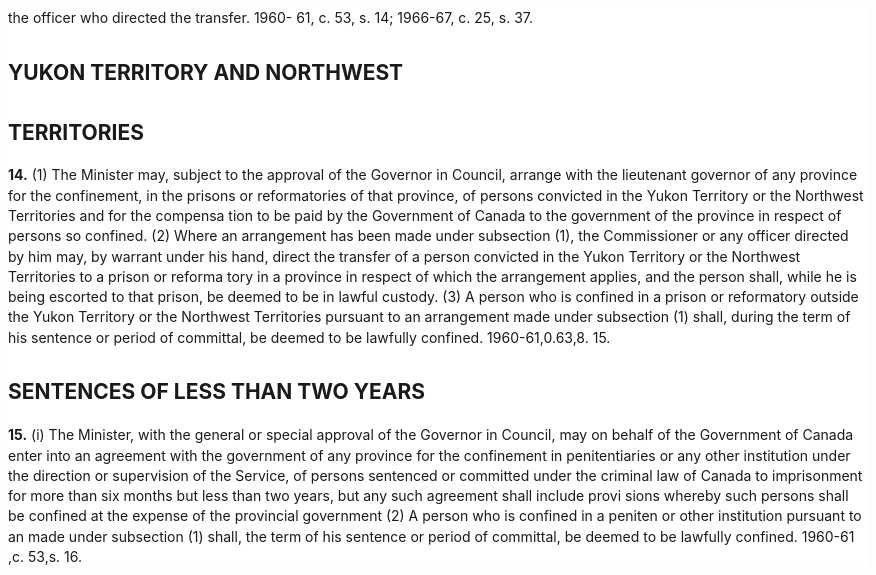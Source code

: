 the officer who directed the transfer. 1960-
61, c. 53, s. 14; 1966-67, c. 25, s. 37.

## YUKON TERRITORY AND NORTHWEST

## TERRITORIES

**14.** (1) The Minister may, subject to the
approval of the Governor in Council, arrange
with the lieutenant governor of any province
for the confinement, in the prisons or
reformatories of that province, of persons
convicted in the Yukon Territory or the
Northwest Territories and for the compensa
tion to be paid by the Government of Canada
to the government of the province in respect
of persons so confined.
(2) Where an arrangement has been made
under subsection (1), the Commissioner or any
officer directed by him may, by warrant under
his hand, direct the transfer of a person
convicted in the Yukon Territory or the
Northwest Territories to a prison or reforma
tory in a province in respect of which the
arrangement applies, and the person shall,
while he is being escorted to that prison, be
deemed to be in lawful custody.
(3) A person who is confined in a prison or
reformatory outside the Yukon Territory or
the Northwest Territories pursuant to an
arrangement made under subsection (1) shall,
during the term of his sentence or period of
committal, be deemed to be lawfully confined.
1960-61,0.63,8. 15.

## SENTENCES OF LESS THAN TWO YEARS

**15.** (i) The Minister, with the general or
special approval of the Governor in Council,
may on behalf of the Government of Canada
enter into an agreement with the government
of any province for the confinement in
penitentiaries or any other institution under
the direction or supervision of the Service, of
persons sentenced or committed under the
criminal law of Canada to imprisonment for
more than six months but less than two years,
but any such agreement shall include provi
sions whereby such persons shall be confined
at the expense of the provincial government
(2) A person who is confined in a peniten
or other institution pursuant to an
made under subsection (1) shall,
the term of his sentence or period of
committal, be deemed to be lawfully confined.
1960-61 ,c. 53,s. 16.
